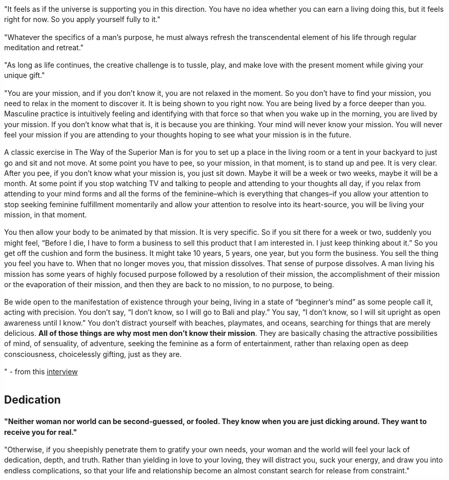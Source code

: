 "It feels as if the universe is supporting you in this direction. You have no idea whether you can earn a living doing this, but it feels right for now. So you apply yourself fully to it."

"Whatever the specifics of a man’s purpose, he must always refresh the transcendental element of his life through regular meditation and retreat."

"As long as life continues, the creative challenge is to tussle, play, and make love with the present moment while giving your unique gift."

"You are your mission, and if you don’t know it, you are not relaxed in the moment. So you don’t have to find your mission, you need to relax in the moment to discover it. It is being shown to you right now. You are being lived by a force deeper than you. Masculine practice is intuitively feeling and identifying with that force so that when you wake up in the morning, you are lived by your mission. If you don’t know what that is, it is because you are thinking. Your mind will never know your mission. You will never feel your mission if you are attending to your thoughts hoping to see what your mission is in the future. 

A classic exercise in The Way of the Superior Man is for you to set up a place in the living room or a tent in your backyard to just go and sit and not move. At some point you have to pee, so your mission, in that moment, is to stand up and pee. It is very clear. After you pee, if you don’t know what your mission is, you just sit down. Maybe it will be a week or two weeks, maybe it will be a month. At some point if you stop watching TV and talking to people and attending to your thoughts all day, if you relax from attending to your mind forms and all the forms of the feminine–which is everything that changes–if you allow your attention to stop seeking feminine fulfillment momentarily and allow your attention to resolve into its heart-source, you will be living your mission, in that moment. 

You then allow your body to be animated by that mission. It is very specific. So if you sit there for a week or two, suddenly you might feel, “Before I die, I have to form a business to sell this product that I am interested in. I just keep thinking about it.” So you get off the cushion and form the business. It might take 10 years, 5 years, one year, but you form the business. You sell the thing you feel you have to. When that no longer moves you, that mission dissolves. That sense of purpose dissolves. A man living his mission has some years of highly focused purpose followed by a resolution of their mission, the accomplishment of their mission or the evaporation of their mission, and then they are back to no mission, to no purpose, to being.

Be wide open to the manifestation of existence through your being, living in a state of “beginner’s mind” as some people call it, acting with precision. You don’t say, “I don’t know, so I will go to Bali and play.” You say, “I don’t know, so I will sit upright as open awareness until I know.” You don’t distract yourself with beaches, playmates, and oceans, searching for things that are merely delicious.  **All of those things are why most men don’t know their mission**. They are basically chasing the attractive possibilities of mind, of sensuality, of adventure, seeking the feminine as a form of entertainment, rather than relaxing open as deep consciousness, choicelessly gifting, just as they are.

 " - from this [interview](https://deida.info/2016/02/14/deep-purpose/)

## Dedication

**"Neither woman nor world can be second-guessed, or fooled. They know when you are just dicking around. They want to receive you for real."**

"Otherwise, if you sheepishly penetrate them to gratify your own needs, your woman and the world will feel your lack of dedication, depth, and truth. Rather than yielding in love to your loving, they will distract you, suck your energy, and draw you into endless complications, so that your life and relationship become an almost constant search for release from constraint."
